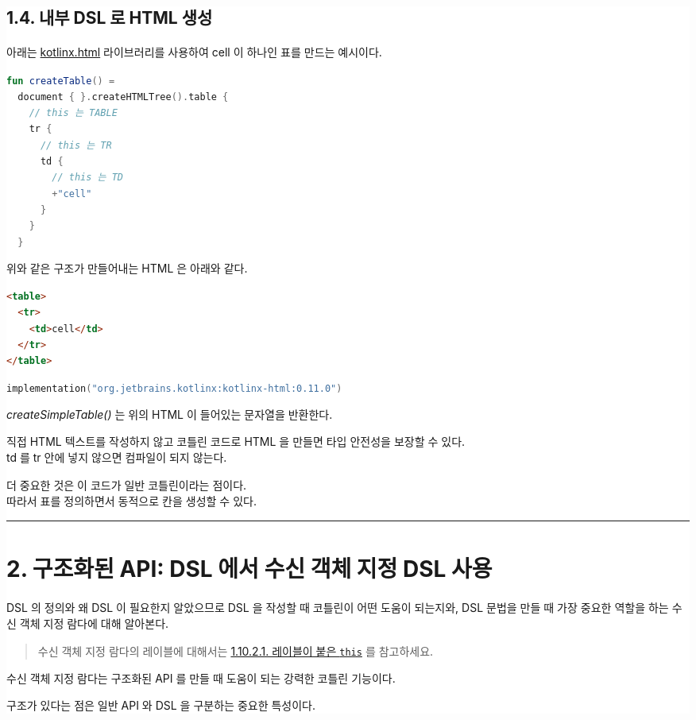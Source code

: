 ## 1.4. 내부 DSL 로 HTML 생성

아래는 [kotlinx.html](https://github.com/Kotlin/kotlinx.html) 라이브러리를 사용하여 cell 이 하나인 표를 만드는 예시이다.

```kotlin
fun createTable() =
  document { }.createHTMLTree().table {
    // this 는 TABLE
    tr {
      // this 는 TR
      td {
        // this 는 TD
        +"cell"
      }
    }
  }
```

위와 같은 구조가 만들어내는 HTML 은 아래와 같다.

```html
<table>
  <tr>
    <td>cell</td>
  </tr>
</table>
```

```kotlin
implementation("org.jetbrains.kotlinx:kotlinx-html:0.11.0")
```

_createSimpleTable()_ 는 위의 HTML 이 들어있는 문자열을 반환한다.

직접 HTML 텍스트를 작성하지 않고 코틀린 코드로 HTML 을 만들면 타입 안전성을 보장할 수 있다.  
td 를 tr 안에 넣지 않으면 컴파일이 되지 않는다.

더 중요한 것은 이 코드가 일반 코틀린이라는 점이다.  
따라서 표를 정의하면서 동적으로 칸을 생성할 수 있다.

---

# 2. 구조화된 API: DSL 에서 수신 객체 지정 DSL 사용

DSL 의 정의와 왜 DSL 이 필요한지 알았으므로 DSL 을 작성할 때 코틀린이 어떤 도움이 되는지와, DSL 문법을 만들 때 가장 중요한 역할을 하는 수신 객체 지정 람다에 대해 
알아본다.

> 수신 객체 지정 람다의 레이블에 대해서는 [1.10.2.1. 레이블이 붙은 `this`](https://assu10.github.io/dev/2024/02/12/kotlin-funtional-programming-1/#11021-%EB%A0%88%EC%9D%B4%EB%B8%94%EC%9D%B4-%EB%B6%99%EC%9D%80-this) 를 참고하세요.

수신 객체 지정 람다는 구조화된 API 를 만들 때 도움이 되는 강력한 코틀린 기능이다.

구조가 있다는 점은 일반 API 와 DSL 을 구분하는 중요한 특성이다.
